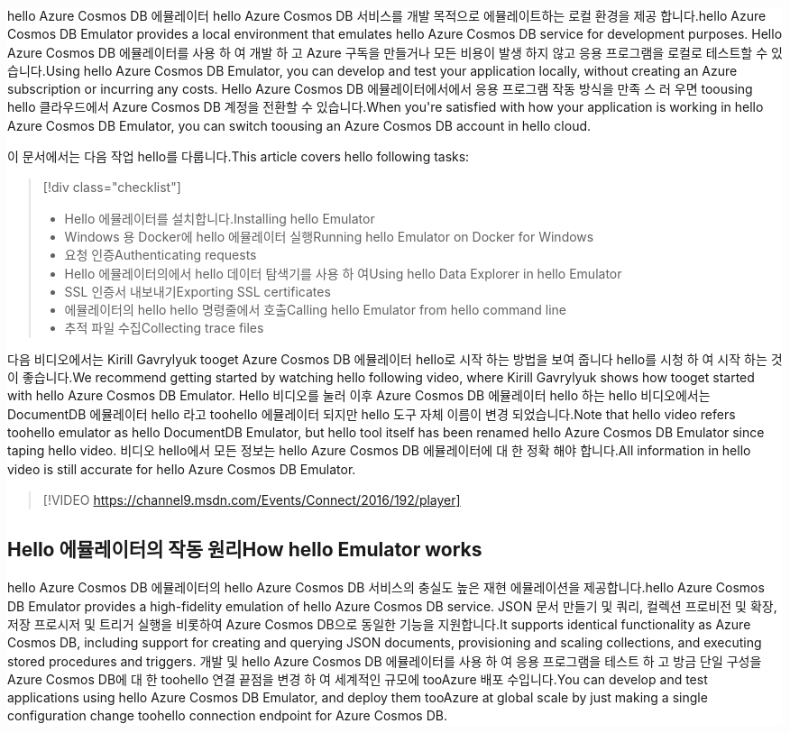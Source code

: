 <span data-ttu-id="5d476-111">hello Azure Cosmos DB 에뮬레이터 hello Azure Cosmos DB 서비스를 개발 목적으로 에뮬레이트하는 로컬 환경을 제공 합니다.</span><span class="sxs-lookup"><span data-stu-id="5d476-111">hello Azure Cosmos DB Emulator provides a local environment that emulates hello Azure Cosmos DB service for development purposes.</span></span> <span data-ttu-id="5d476-112">Hello Azure Cosmos DB 에뮬레이터를 사용 하 여 개발 하 고 Azure 구독을 만들거나 모든 비용이 발생 하지 않고 응용 프로그램을 로컬로 테스트할 수 있습니다.</span><span class="sxs-lookup"><span data-stu-id="5d476-112">Using hello Azure Cosmos DB Emulator, you can develop and test your application locally, without creating an Azure subscription or incurring any costs.</span></span> <span data-ttu-id="5d476-113">Hello Azure Cosmos DB 에뮬레이터에서에서 응용 프로그램 작동 방식을 만족 스 러 우면 toousing hello 클라우드에서 Azure Cosmos DB 계정을 전환할 수 있습니다.</span><span class="sxs-lookup"><span data-stu-id="5d476-113">When you're satisfied with how your application is working in hello Azure Cosmos DB Emulator, you can switch toousing an Azure Cosmos DB account in hello cloud.</span></span>

<span data-ttu-id="5d476-114">이 문서에서는 다음 작업 hello를 다룹니다.</span><span class="sxs-lookup"><span data-stu-id="5d476-114">This article covers hello following tasks:</span></span> 

> [!div class="checklist"]
> * <span data-ttu-id="5d476-115">Hello 에뮬레이터를 설치합니다.</span><span class="sxs-lookup"><span data-stu-id="5d476-115">Installing hello Emulator</span></span>
> * <span data-ttu-id="5d476-116">Windows 용 Docker에 hello 에뮬레이터 실행</span><span class="sxs-lookup"><span data-stu-id="5d476-116">Running hello Emulator on Docker for Windows</span></span>
> * <span data-ttu-id="5d476-117">요청 인증</span><span class="sxs-lookup"><span data-stu-id="5d476-117">Authenticating requests</span></span>
> * <span data-ttu-id="5d476-118">Hello 에뮬레이터의에서 hello 데이터 탐색기를 사용 하 여</span><span class="sxs-lookup"><span data-stu-id="5d476-118">Using hello Data Explorer in hello Emulator</span></span>
> * <span data-ttu-id="5d476-119">SSL 인증서 내보내기</span><span class="sxs-lookup"><span data-stu-id="5d476-119">Exporting SSL certificates</span></span>
> * <span data-ttu-id="5d476-120">에뮬레이터의 hello hello 명령줄에서 호출</span><span class="sxs-lookup"><span data-stu-id="5d476-120">Calling hello Emulator from hello command line</span></span>
> * <span data-ttu-id="5d476-121">추적 파일 수집</span><span class="sxs-lookup"><span data-stu-id="5d476-121">Collecting trace files</span></span>

<span data-ttu-id="5d476-122">다음 비디오에서는 Kirill Gavrylyuk tooget Azure Cosmos DB 에뮬레이터 hello로 시작 하는 방법을 보여 줍니다 hello를 시청 하 여 시작 하는 것이 좋습니다.</span><span class="sxs-lookup"><span data-stu-id="5d476-122">We recommend getting started by watching hello following video, where Kirill Gavrylyuk shows how tooget started with hello Azure Cosmos DB Emulator.</span></span> <span data-ttu-id="5d476-123">Hello 비디오를 눌러 이후 Azure Cosmos DB 에뮬레이터 hello 하는 hello 비디오에서는 DocumentDB 에뮬레이터 hello 라고 toohello 에뮬레이터 되지만 hello 도구 자체 이름이 변경 되었습니다.</span><span class="sxs-lookup"><span data-stu-id="5d476-123">Note that hello video refers toohello emulator as hello DocumentDB Emulator, but hello tool itself has been renamed hello Azure Cosmos DB Emulator since taping hello video.</span></span> <span data-ttu-id="5d476-124">비디오 hello에서 모든 정보는 hello Azure Cosmos DB 에뮬레이터에 대 한 정확 해야 합니다.</span><span class="sxs-lookup"><span data-stu-id="5d476-124">All information in hello video is still accurate for hello Azure Cosmos DB Emulator.</span></span> 

> [!VIDEO https://channel9.msdn.com/Events/Connect/2016/192/player]
> 
> 

## <a name="how-hello-emulator-works"></a><span data-ttu-id="5d476-125">Hello 에뮬레이터의 작동 원리</span><span class="sxs-lookup"><span data-stu-id="5d476-125">How hello Emulator works</span></span>
<span data-ttu-id="5d476-126">hello Azure Cosmos DB 에뮬레이터의 hello Azure Cosmos DB 서비스의 충실도 높은 재현 에뮬레이션을 제공합니다.</span><span class="sxs-lookup"><span data-stu-id="5d476-126">hello Azure Cosmos DB Emulator provides a high-fidelity emulation of hello Azure Cosmos DB service.</span></span> <span data-ttu-id="5d476-127">JSON 문서 만들기 및 쿼리, 컬렉션 프로비전 및 확장, 저장 프로시저 및 트리거 실행을 비롯하여 Azure Cosmos DB으로 동일한 기능을 지원합니다.</span><span class="sxs-lookup"><span data-stu-id="5d476-127">It supports identical functionality as Azure Cosmos DB, including support for creating and querying JSON documents, provisioning and scaling collections, and executing stored procedures and triggers.</span></span> <span data-ttu-id="5d476-128">개발 및 hello Azure Cosmos DB 에뮬레이터를 사용 하 여 응용 프로그램을 테스트 하 고 방금 단일 구성을 Azure Cosmos DB에 대 한 toohello 연결 끝점을 변경 하 여 세계적인 규모에 tooAzure 배포 수입니다.</span><span class="sxs-lookup"><span data-stu-id="5d476-128">You can develop and test applications using hello Azure Cosmos DB Emulator, and deploy them tooAzure at global scale by just making a single configuration change toohello connection endpoint for Azure Cosmos DB.</span></span>
